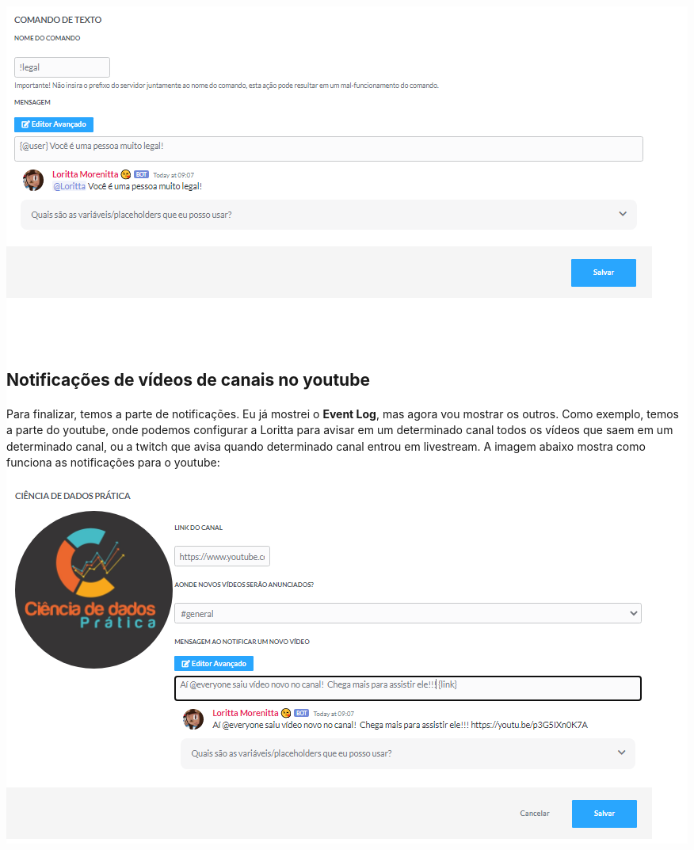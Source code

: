 ![](imagens/comandos_personalizados2.png)


<br>
<br>

## Notificações de vídeos de canais no youtube

Para finalizar, temos a parte de notificações. Eu já mostrei o **Event Log**, mas agora vou mostrar os outros. Como exemplo, temos a parte do youtube, onde podemos configurar a Loritta para avisar em um determinado canal todos os vídeos que saem em um determinado canal, ou a twitch que avisa quando determinado canal entrou em livestream. A imagem abaixo mostra como funciona as notificações para o youtube:



![](imagens/youtube_ex1.png)
